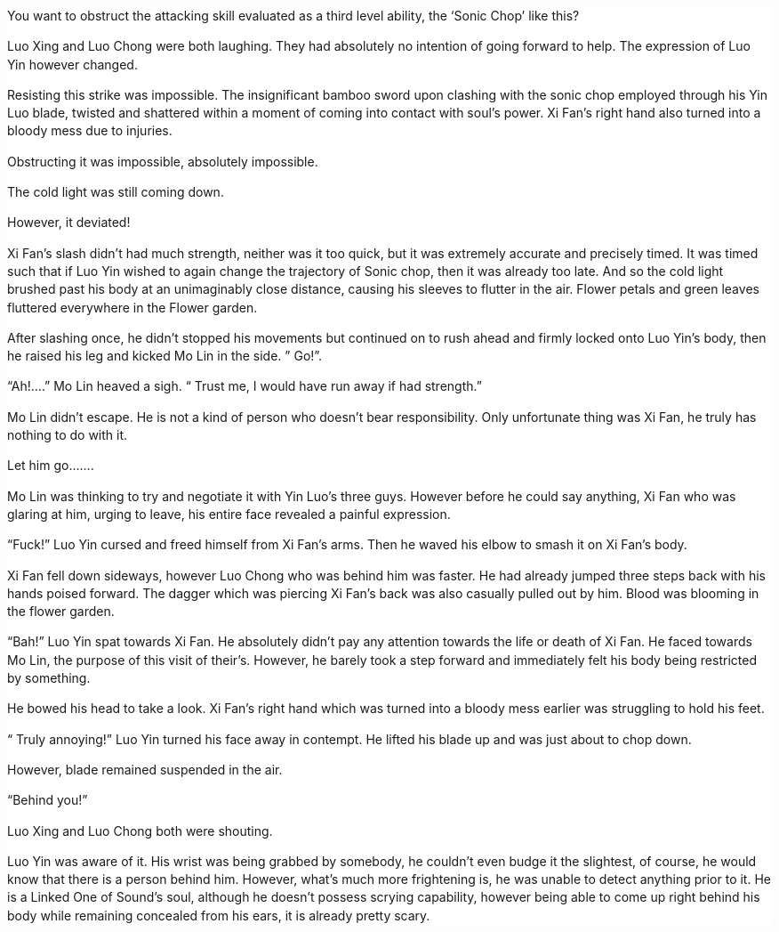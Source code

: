 You want to obstruct the attacking skill evaluated as a third level ability, the ‘Sonic Chop’ like this?

Luo Xing and Luo Chong were both laughing. They had absolutely no intention of going forward to help. The expression of Luo Yin however changed.

Resisting this strike was impossible. The insignificant bamboo sword upon clashing with the sonic chop employed through his Yin Luo blade, twisted and shattered within a moment of coming into contact with soul’s power. Xi Fan’s right hand also turned into a bloody mess due to injuries.

Obstructing it was impossible, absolutely impossible.

The cold light was still coming down.

However, it deviated!

Xi Fan’s slash didn’t had much strength, neither was it too quick, but it was extremely accurate and precisely timed. It was timed such that if Luo Yin wished to again change the trajectory of Sonic chop, then it was already too late. And so the cold light brushed past his body at an unimaginably close distance, causing his sleeves to flutter in the air. Flower petals and green leaves fluttered everywhere in the Flower garden.  

After slashing once, he didn’t stopped his movements but continued on to rush ahead and firmly locked onto Luo Yin’s body, then he raised his leg and kicked Mo Lin in the side. ” Go!”.

“Ah!….”  Mo Lin heaved a sigh. “ Trust me, I would have run away if had strength.”

Mo Lin didn’t escape. He is not a kind of person who doesn’t bear responsibility. Only unfortunate thing was Xi Fan, he truly has nothing to do with it.

Let him go…….

Mo Lin was thinking to try and negotiate it with Yin Luo’s three guys. However before he could say anything, Xi Fan who was glaring at him, urging to leave, his entire face revealed a painful expression.

“Fuck!” Luo Yin cursed and freed himself from Xi Fan’s arms. Then he waved his elbow to smash it on Xi Fan’s body.

Xi Fan fell down sideways, however Luo Chong who was behind him was faster. He had already jumped three steps back with his hands poised forward. The dagger which was piercing Xi Fan’s back was also casually pulled out by him. Blood was blooming in the flower garden.

“Bah!” Luo Yin spat towards Xi Fan. He absolutely didn’t pay any attention towards the life or death of Xi Fan. He faced towards Mo Lin, the purpose of this visit of their’s. However, he barely took a step forward and immediately felt his body being restricted by something.

He bowed his head to take a look. Xi Fan’s right hand which was turned into a bloody mess earlier was struggling to hold his feet.

“ Truly annoying!” Luo Yin turned his face away in contempt. He lifted his blade up and was just about to chop down.

However, blade remained suspended in the air.

“Behind you!”

Luo Xing and Luo Chong both were shouting.

Luo Yin was aware of it. His wrist was being grabbed by somebody, he couldn’t even budge it the slightest, of course, he would know that there is a person behind him. However, what’s much more frightening is, he was unable to detect anything prior to it. He is a Linked One of Sound’s soul, although he doesn’t possess scrying capability, however being able to come up right behind his body while remaining concealed from his ears, it is already pretty scary.
